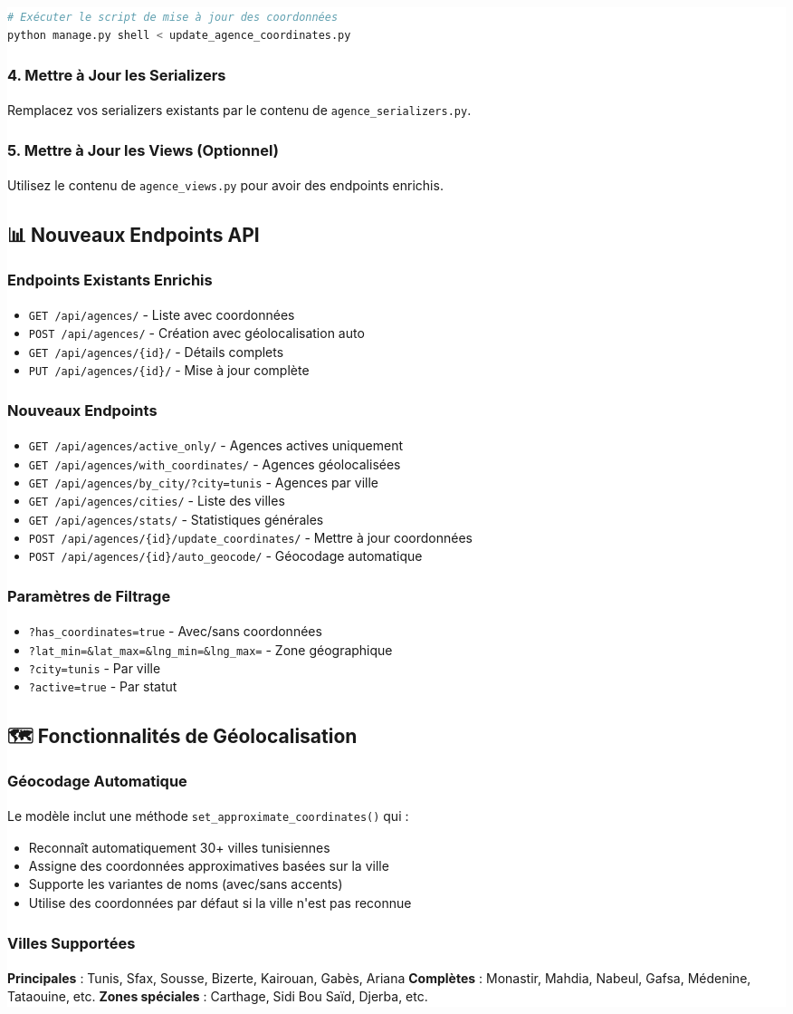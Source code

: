 ```bash
# Exécuter le script de mise à jour des coordonnées
python manage.py shell < update_agence_coordinates.py
```

### 4. Mettre à Jour les Serializers

Remplacez vos serializers existants par le contenu de `agence_serializers.py`.

### 5. Mettre à Jour les Views (Optionnel)

Utilisez le contenu de `agence_views.py` pour avoir des endpoints enrichis.

## 📊 Nouveaux Endpoints API

### Endpoints Existants Enrichis
- `GET /api/agences/` - Liste avec coordonnées
- `POST /api/agences/` - Création avec géolocalisation auto
- `GET /api/agences/{id}/` - Détails complets
- `PUT /api/agences/{id}/` - Mise à jour complète

### Nouveaux Endpoints
- `GET /api/agences/active_only/` - Agences actives uniquement
- `GET /api/agences/with_coordinates/` - Agences géolocalisées
- `GET /api/agences/by_city/?city=tunis` - Agences par ville
- `GET /api/agences/cities/` - Liste des villes
- `GET /api/agences/stats/` - Statistiques générales
- `POST /api/agences/{id}/update_coordinates/` - Mettre à jour coordonnées
- `POST /api/agences/{id}/auto_geocode/` - Géocodage automatique

### Paramètres de Filtrage
- `?has_coordinates=true` - Avec/sans coordonnées
- `?lat_min=&lat_max=&lng_min=&lng_max=` - Zone géographique
- `?city=tunis` - Par ville
- `?active=true` - Par statut

## 🗺️ Fonctionnalités de Géolocalisation

### Géocodage Automatique
Le modèle inclut une méthode `set_approximate_coordinates()` qui :
- Reconnaît automatiquement 30+ villes tunisiennes
- Assigne des coordonnées approximatives basées sur la ville
- Supporte les variantes de noms (avec/sans accents)
- Utilise des coordonnées par défaut si la ville n'est pas reconnue

### Villes Supportées
**Principales** : Tunis, Sfax, Sousse, Bizerte, Kairouan, Gabès, Ariana
**Complètes** : Monastir, Mahdia, Nabeul, Gafsa, Médenine, Tataouine, etc.
**Zones spéciales** : Carthage, Sidi Bou Saïd, Djerba, etc.
